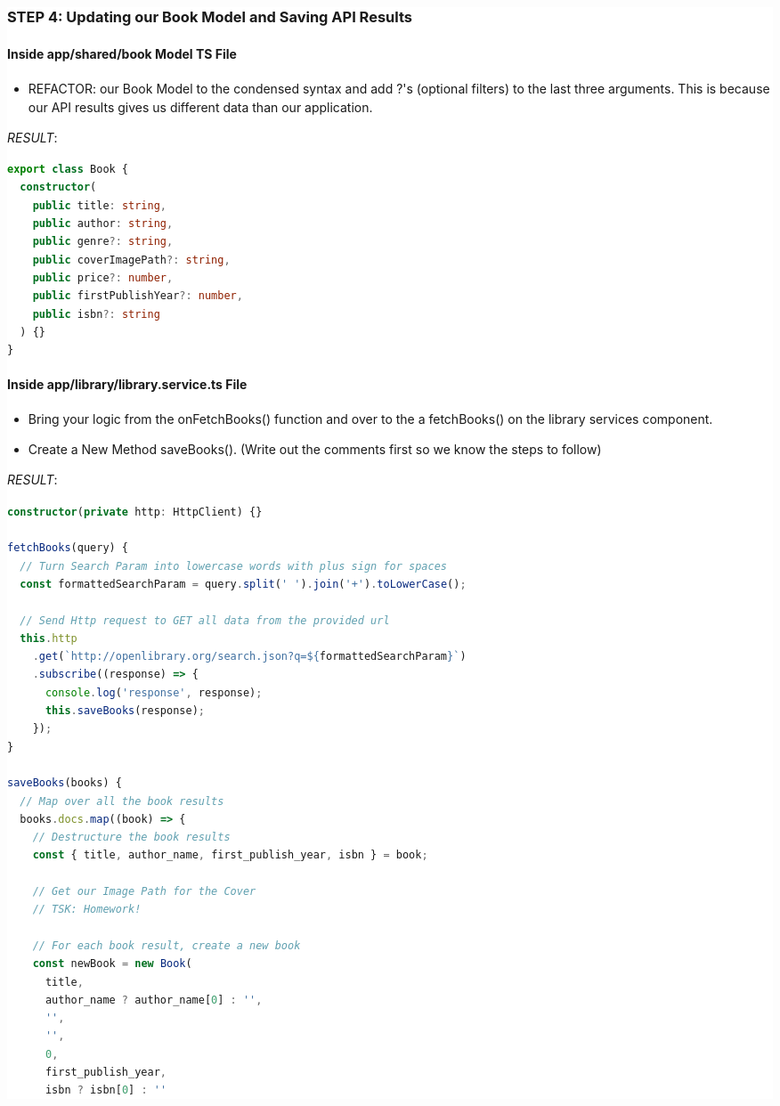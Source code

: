 
### STEP 4: Updating our Book Model and Saving API Results

#### Inside app/shared/book Model TS File

- REFACTOR: our Book Model to the condensed syntax and add ?'s (optional filters) to the last three arguments. This is because our API results gives us different data than our application.

_RESULT_:

```typescript
export class Book {
  constructor(
    public title: string,
    public author: string,
    public genre?: string,
    public coverImagePath?: string,
    public price?: number,
    public firstPublishYear?: number,
    public isbn?: string
  ) {}
}
```

#### Inside app/library/library.service.ts File

- Bring your logic from the onFetchBooks() function and over to the a fetchBooks() on the library services component.

- Create a New Method saveBooks(). (Write out the comments first so we know the steps to follow)

_RESULT_:

```typescript
constructor(private http: HttpClient) {}

fetchBooks(query) {
  // Turn Search Param into lowercase words with plus sign for spaces
  const formattedSearchParam = query.split(' ').join('+').toLowerCase();

  // Send Http request to GET all data from the provided url
  this.http
    .get(`http://openlibrary.org/search.json?q=${formattedSearchParam}`)
    .subscribe((response) => {
      console.log('response', response);
      this.saveBooks(response);
    });
}

saveBooks(books) {
  // Map over all the book results
  books.docs.map((book) => {
    // Destructure the book results
    const { title, author_name, first_publish_year, isbn } = book;

    // Get our Image Path for the Cover
    // TSK: Homework!

    // For each book result, create a new book
    const newBook = new Book(
      title,
      author_name ? author_name[0] : '',
      '',
      '',
      0,
      first_publish_year,
      isbn ? isbn[0] : ''
```